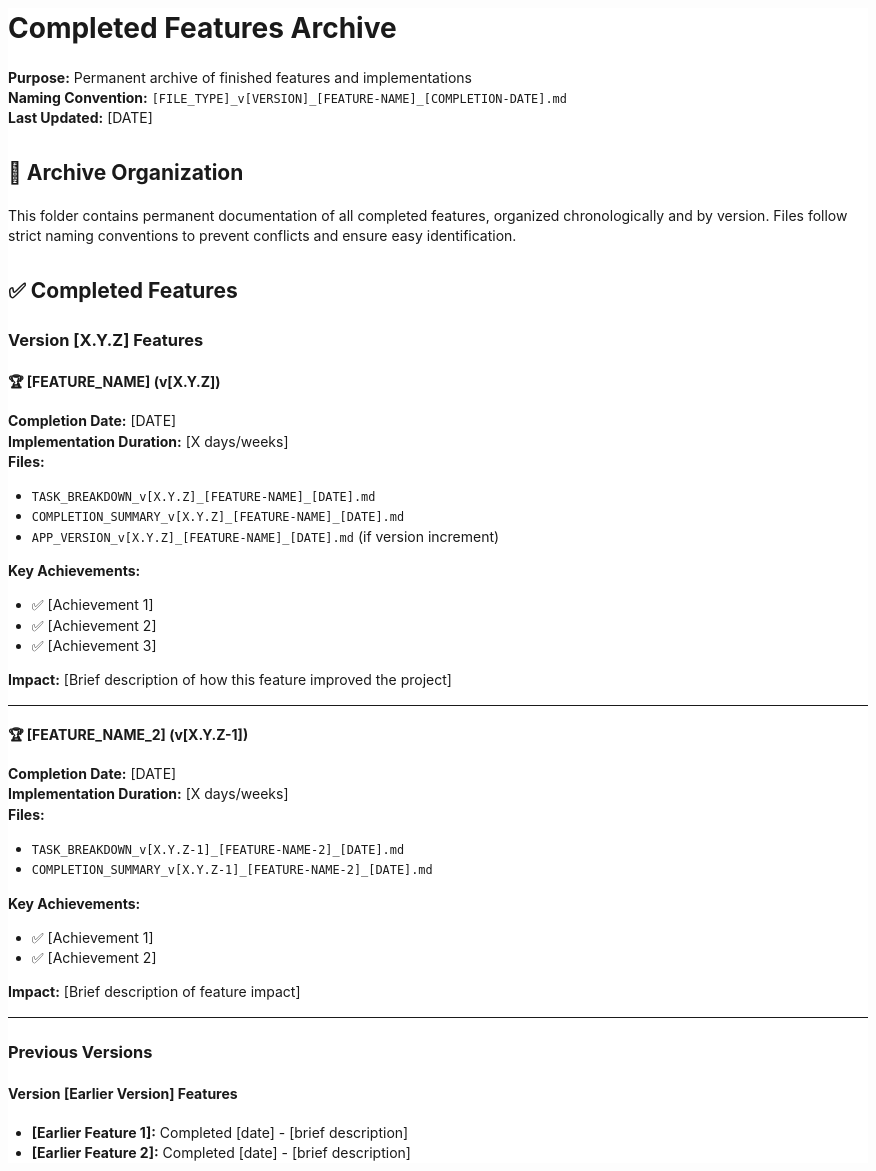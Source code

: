 # Completed Features Archive

**Purpose:** Permanent archive of finished features and implementations  
**Naming Convention:** `[FILE_TYPE]_v[VERSION]_[FEATURE-NAME]_[COMPLETION-DATE].md`  
**Last Updated:** [DATE]

## 📁 **Archive Organization**

This folder contains permanent documentation of all completed features, organized chronologically and by version. Files follow strict naming conventions to prevent conflicts and ensure easy identification.

## ✅ **Completed Features**

### **Version [X.Y.Z] Features**

#### **🏆 [FEATURE_NAME] (v[X.Y.Z])**
**Completion Date:** [DATE]  
**Implementation Duration:** [X days/weeks]  
**Files:**
- `TASK_BREAKDOWN_v[X.Y.Z]_[FEATURE-NAME]_[DATE].md`
- `COMPLETION_SUMMARY_v[X.Y.Z]_[FEATURE-NAME]_[DATE].md`
- `APP_VERSION_v[X.Y.Z]_[FEATURE-NAME]_[DATE].md` (if version increment)

**Key Achievements:**
- ✅ [Achievement 1]
- ✅ [Achievement 2]
- ✅ [Achievement 3]

**Impact:** [Brief description of how this feature improved the project]

---

#### **🏆 [FEATURE_NAME_2] (v[X.Y.Z-1])**
**Completion Date:** [DATE]  
**Implementation Duration:** [X days/weeks]  
**Files:**
- `TASK_BREAKDOWN_v[X.Y.Z-1]_[FEATURE-NAME-2]_[DATE].md`
- `COMPLETION_SUMMARY_v[X.Y.Z-1]_[FEATURE-NAME-2]_[DATE].md`

**Key Achievements:**
- ✅ [Achievement 1]
- ✅ [Achievement 2]

**Impact:** [Brief description of feature impact]

---

### **Previous Versions**

#### **Version [Earlier Version] Features**
- **[Earlier Feature 1]:** Completed [date] - [brief description]
- **[Earlier Feature 2]:** Completed [date] - [brief description]
